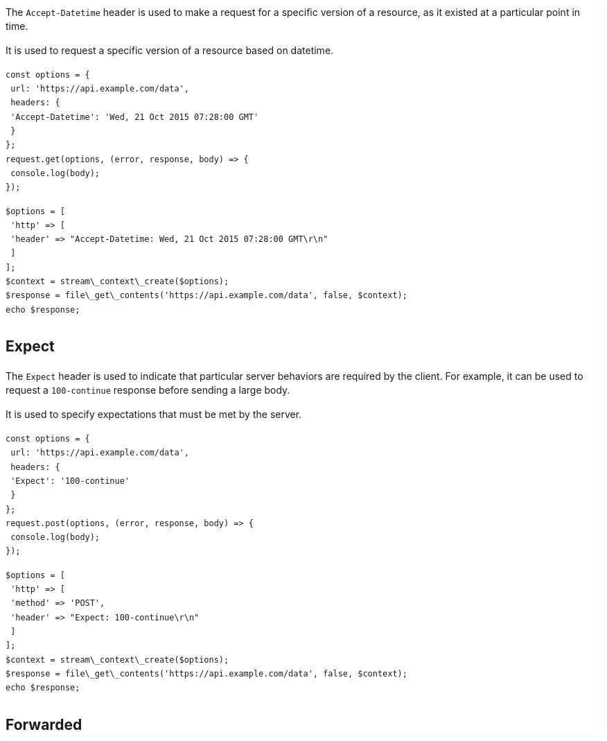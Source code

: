 The `Accept-Datetime` header is used to make a request for a specific version of a resource, as it existed at a particular point in time.

It is used to request a specific version of a resource based on datetime.


```
const options = {  
 url: 'https://api.example.com/data',  
 headers: {  
 'Accept-Datetime': 'Wed, 21 Oct 2015 07:28:00 GMT'  
 }  
};  
request.get(options, (error, response, body) => {  
 console.log(body);  
});
```

```
$options = [  
 'http' => [  
 'header' => "Accept-Datetime: Wed, 21 Oct 2015 07:28:00 GMT\r\n"  
 ]  
];  
$context = stream\_context\_create($options);  
$response = file\_get\_contents('https://api.example.com/data', false, $context);  
echo $response;
```
## Expect

The `Expect` header is used to indicate that particular server behaviors are required by the client. For example, it can be used to request a `100-continue` response before sending a large body.

It is used to specify expectations that must be met by the server.


```
const options = {  
 url: 'https://api.example.com/data',  
 headers: {  
 'Expect': '100-continue'  
 }  
};  
request.post(options, (error, response, body) => {  
 console.log(body);  
});
```

```
$options = [  
 'http' => [  
 'method' => 'POST',  
 'header' => "Expect: 100-continue\r\n"  
 ]  
];  
$context = stream\_context\_create($options);  
$response = file\_get\_contents('https://api.example.com/data', false, $context);  
echo $response;
```
## Forwarded
